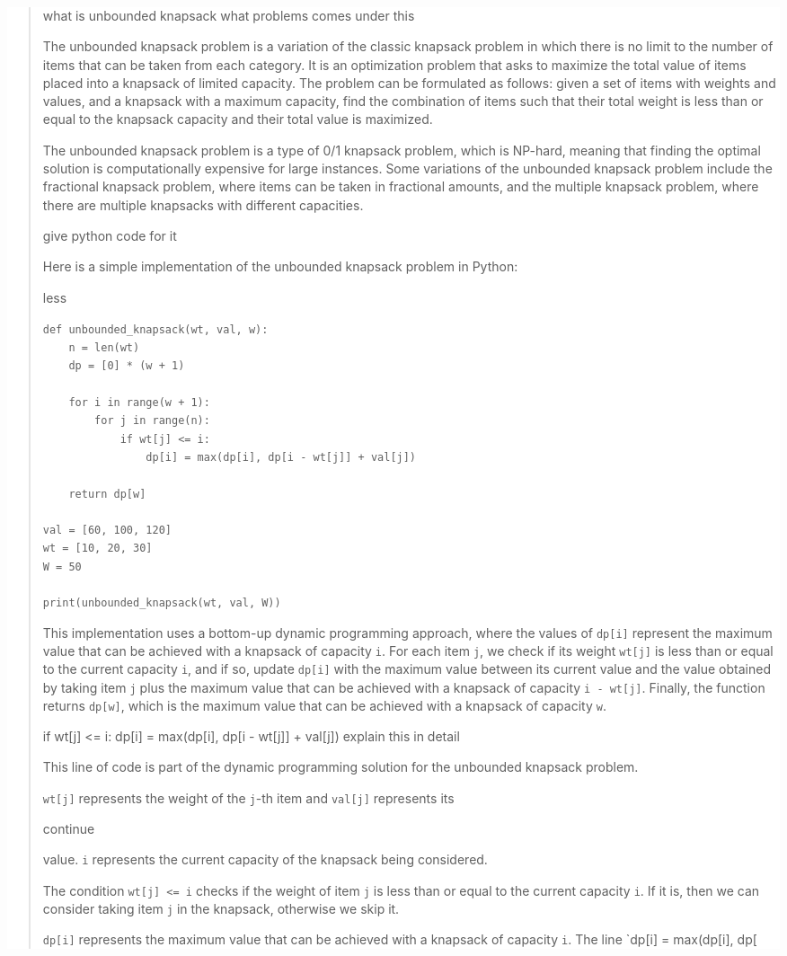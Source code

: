> what is unbounded knapsack what problems comes under this
> 
> The unbounded knapsack problem is a variation of the classic knapsack problem in which there is no limit to the number of items that can be taken from each category. It is an optimization problem that asks to maximize the total value of items placed into a knapsack of limited capacity. The problem can be formulated as follows: given a set of items with weights and values, and a knapsack with a maximum capacity, find the combination of items such that their total weight is less than or equal to the knapsack capacity and their total value is maximized.
> 
> The unbounded knapsack problem is a type of 0/1 knapsack problem, which is NP-hard, meaning that finding the optimal solution is computationally expensive for large instances. Some variations of the unbounded knapsack problem include the fractional knapsack problem, where items can be taken in fractional amounts, and the multiple knapsack problem, where there are multiple knapsacks with different capacities.
> 
> give python code for it
> 
> Here is a simple implementation of the unbounded knapsack problem in Python:
> 
> less
> 
> ```less
> def unbounded_knapsack(wt, val, w):
>     n = len(wt)
>     dp = [0] * (w + 1)
> 
>     for i in range(w + 1):
>         for j in range(n):
>             if wt[j] <= i:
>                 dp[i] = max(dp[i], dp[i - wt[j]] + val[j])
> 
>     return dp[w]
> 
> val = [60, 100, 120]
> wt = [10, 20, 30]
> W = 50
> 
> print(unbounded_knapsack(wt, val, W))
> ```
> 
> This implementation uses a bottom-up dynamic programming approach, where the values of `dp[i]` represent the maximum value that can be achieved with a knapsack of capacity `i`. For each item `j`, we check if its weight `wt[j]` is less than or equal to the current capacity `i`, and if so, update `dp[i]` with the maximum value between its current value and the value obtained by taking item `j` plus the maximum value that can be achieved with a knapsack of capacity `i - wt[j]`. Finally, the function returns `dp[w]`, which is the maximum value that can be achieved with a knapsack of capacity `w`.
> 
> if wt\[j\] <= i: dp\[i\] = max(dp\[i\], dp\[i - wt\[j\]\] + val\[j\]) explain this in detail
> 
> This line of code is part of the dynamic programming solution for the unbounded knapsack problem.
> 
> `wt[j]` represents the weight of the `j`\-th item and `val[j]` represents its
> 
> continue
> 
> value. `i` represents the current capacity of the knapsack being considered.
> 
> The condition `wt[j] <= i` checks if the weight of item `j` is less than or equal to the current capacity `i`. If it is, then we can consider taking item `j` in the knapsack, otherwise we skip it.
> 
> `dp[i]` represents the maximum value that can be achieved with a knapsack of capacity `i`. The line \`dp\[i\] = max(dp\[i\], dp\[
> 
